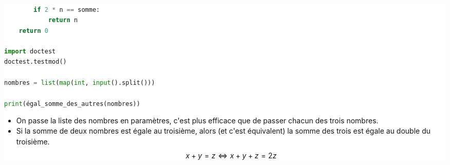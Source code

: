```python
        if 2 * n == somme:
            return n
    return 0

import doctest
doctest.testmod()

nombres = list(map(int, input().split()))

print(égal_somme_des_autres(nombres))
```
* On passe la liste des nombres en paramètres, c'est plus efficace que de passer chacun des trois nombres.
* Si la somme de deux nombres est égale au troisième, alors (et c'est équivalent) la somme des trois est égale au double du troisième.
$$ x + y = z \iff x + y + z = 2z$$

